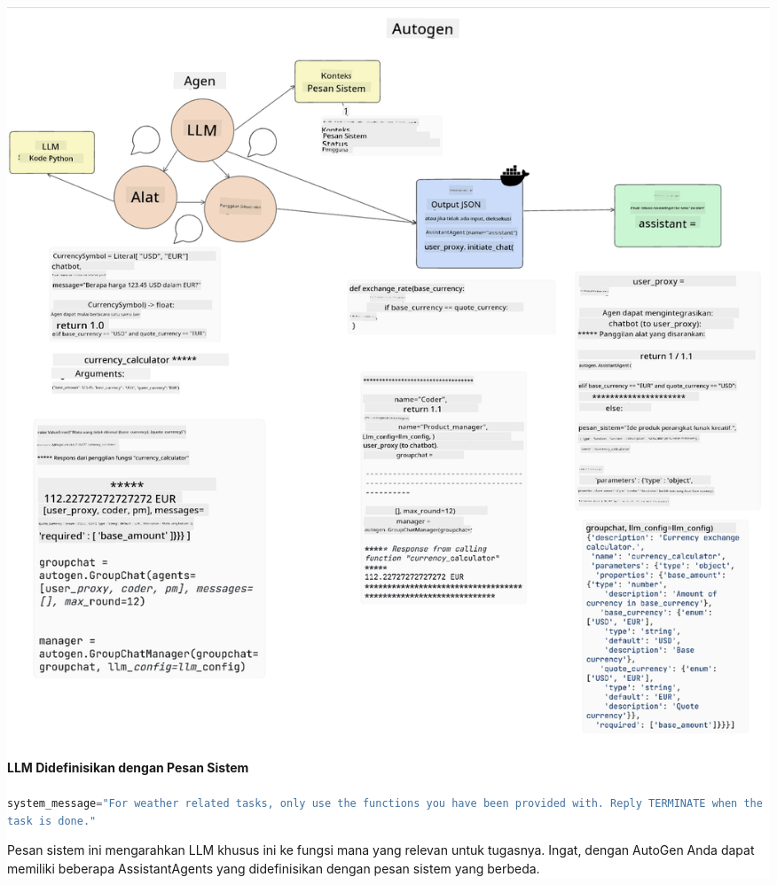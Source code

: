 ![AutoGen](../../../translated_images/autogen.8ac57409019150ec5a17c6381a92863116b19acce02604b4bf5681225dee62eb.id.png)

#### LLM Didefinisikan dengan Pesan Sistem

```python
system_message="For weather related tasks, only use the functions you have been provided with. Reply TERMINATE when the task is done."
```

Pesan sistem ini mengarahkan LLM khusus ini ke fungsi mana yang relevan untuk tugasnya. Ingat, dengan AutoGen Anda dapat memiliki beberapa AssistantAgents yang didefinisikan dengan pesan sistem yang berbeda.
